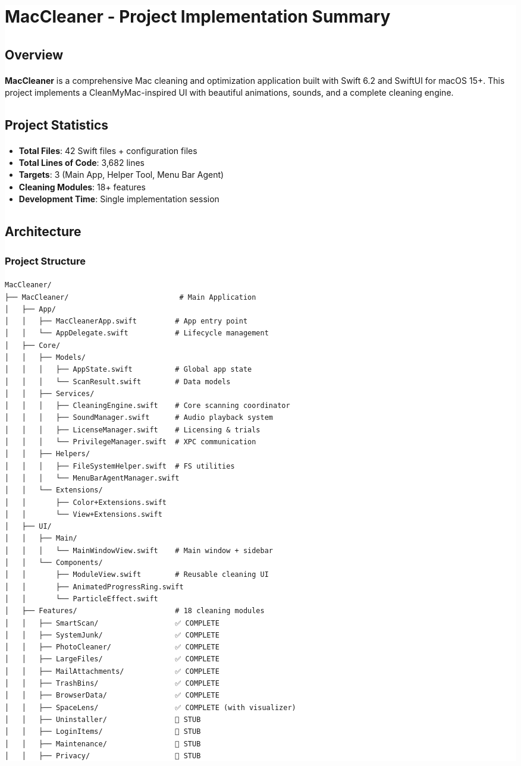 # MacCleaner - Project Implementation Summary

## Overview

**MacCleaner** is a comprehensive Mac cleaning and optimization application built with Swift 6.2 and SwiftUI for macOS 15+. This project implements a CleanMyMac-inspired UI with beautiful animations, sounds, and a complete cleaning engine.

## Project Statistics

- **Total Files**: 42 Swift files + configuration files
- **Total Lines of Code**: 3,682 lines
- **Targets**: 3 (Main App, Helper Tool, Menu Bar Agent)
- **Cleaning Modules**: 18+ features
- **Development Time**: Single implementation session

## Architecture

### Project Structure

```
MacCleaner/
├── MacCleaner/                          # Main Application
│   ├── App/
│   │   ├── MacCleanerApp.swift         # App entry point
│   │   └── AppDelegate.swift           # Lifecycle management
│   ├── Core/
│   │   ├── Models/
│   │   │   ├── AppState.swift          # Global app state
│   │   │   └── ScanResult.swift        # Data models
│   │   ├── Services/
│   │   │   ├── CleaningEngine.swift    # Core scanning coordinator
│   │   │   ├── SoundManager.swift      # Audio playback system
│   │   │   ├── LicenseManager.swift    # Licensing & trials
│   │   │   └── PrivilegeManager.swift  # XPC communication
│   │   ├── Helpers/
│   │   │   ├── FileSystemHelper.swift  # FS utilities
│   │   │   └── MenuBarAgentManager.swift
│   │   └── Extensions/
│   │       ├── Color+Extensions.swift
│   │       └── View+Extensions.swift
│   ├── UI/
│   │   ├── Main/
│   │   │   └── MainWindowView.swift    # Main window + sidebar
│   │   └── Components/
│   │       ├── ModuleView.swift        # Reusable cleaning UI
│   │       ├── AnimatedProgressRing.swift
│   │       └── ParticleEffect.swift
│   ├── Features/                       # 18 cleaning modules
│   │   ├── SmartScan/                  ✅ COMPLETE
│   │   ├── SystemJunk/                 ✅ COMPLETE
│   │   ├── PhotoCleaner/               ✅ COMPLETE
│   │   ├── LargeFiles/                 ✅ COMPLETE
│   │   ├── MailAttachments/            ✅ COMPLETE
│   │   ├── TrashBins/                  ✅ COMPLETE
│   │   ├── BrowserData/                ✅ COMPLETE
│   │   ├── SpaceLens/                  ✅ COMPLETE (with visualizer)
│   │   ├── Uninstaller/                🚧 STUB
│   │   ├── LoginItems/                 🚧 STUB
│   │   ├── Maintenance/                🚧 STUB
│   │   ├── Privacy/                    🚧 STUB
```